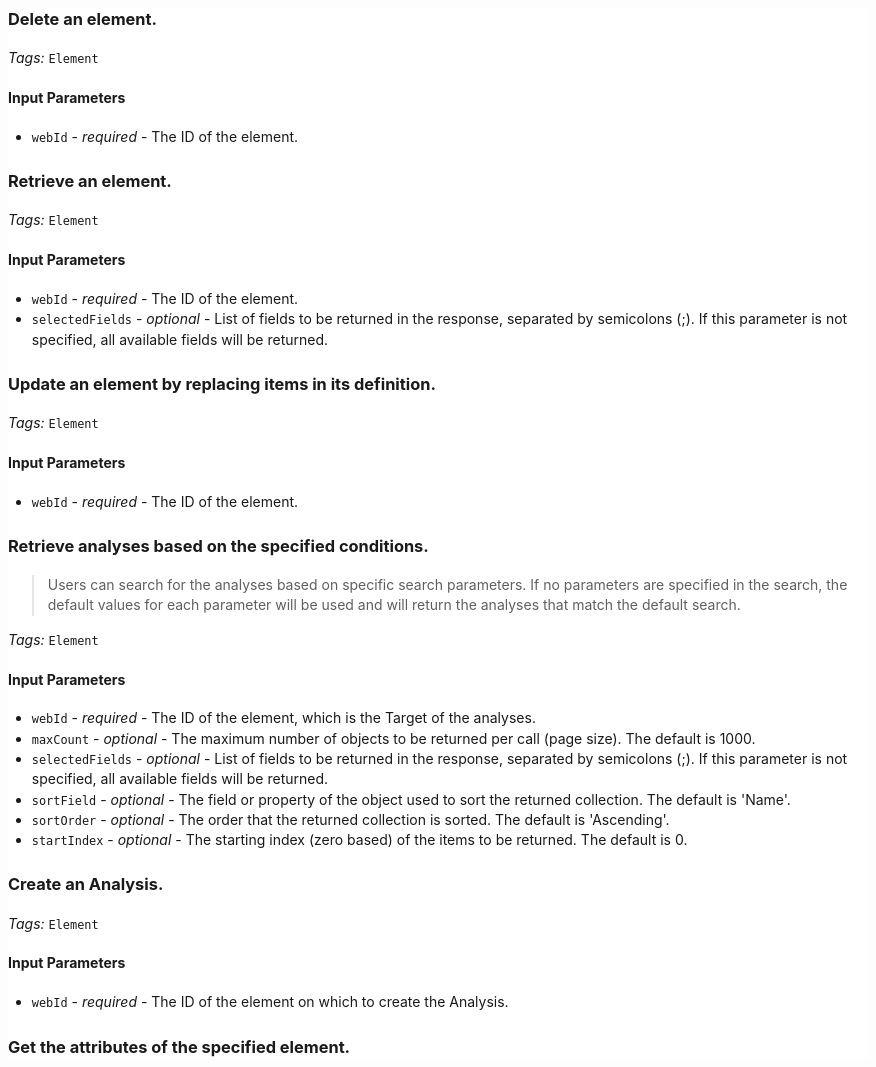 ### Delete an element.

*Tags:* `Element`

#### Input Parameters
* `webId` - _required_ - The ID of the element.<br/>

### Retrieve an element.

*Tags:* `Element`

#### Input Parameters
* `webId` - _required_ - The ID of the element.<br/>
* `selectedFields` - _optional_ - List of fields to be returned in the response, separated by semicolons (;). If this parameter is not specified, all available fields will be returned.<br/>

### Update an element by replacing items in its definition.

*Tags:* `Element`

#### Input Parameters
* `webId` - _required_ - The ID of the element.<br/>

### Retrieve analyses based on the specified conditions.
> Users can search for the analyses based on specific search parameters. If no parameters are specified in the search, the default values for each parameter will be used and will return the analyses that match the default search.<br/>

*Tags:* `Element`

#### Input Parameters
* `webId` - _required_ - The ID of the element, which is the Target of the analyses.<br/>
* `maxCount` - _optional_ - The maximum number of objects to be returned per call (page size). The default is 1000.<br/>
* `selectedFields` - _optional_ - List of fields to be returned in the response, separated by semicolons (;). If this parameter is not specified, all available fields will be returned.<br/>
* `sortField` - _optional_ - The field or property of the object used to sort the returned collection. The default is 'Name'.<br/>
* `sortOrder` - _optional_ - The order that the returned collection is sorted. The default is 'Ascending'.<br/>
* `startIndex` - _optional_ - The starting index (zero based) of the items to be returned. The default is 0.<br/>

### Create an Analysis.

*Tags:* `Element`

#### Input Parameters
* `webId` - _required_ - The ID of the element on which to create the Analysis.<br/>

### Get the attributes of the specified element.
